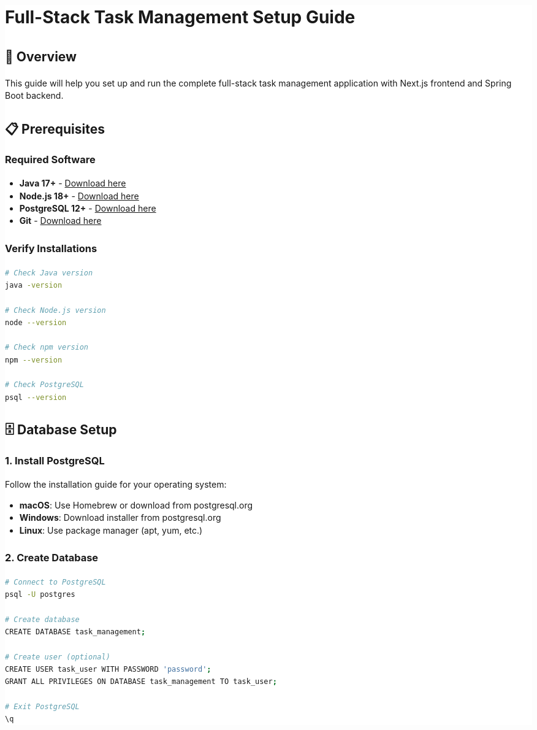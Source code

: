 # Full-Stack Task Management Setup Guide

## 🎯 Overview
This guide will help you set up and run the complete full-stack task management application with Next.js frontend and Spring Boot backend.

## 📋 Prerequisites

### Required Software
- **Java 17+** - [Download here](https://adoptium.net/)
- **Node.js 18+** - [Download here](https://nodejs.org/)
- **PostgreSQL 12+** - [Download here](https://www.postgresql.org/download/)
- **Git** - [Download here](https://git-scm.com/)

### Verify Installations
```bash
# Check Java version
java -version

# Check Node.js version
node --version

# Check npm version
npm --version

# Check PostgreSQL
psql --version
```

## 🗄️ Database Setup

### 1. Install PostgreSQL
Follow the installation guide for your operating system:
- **macOS**: Use Homebrew or download from postgresql.org
- **Windows**: Download installer from postgresql.org
- **Linux**: Use package manager (apt, yum, etc.)

### 2. Create Database
```bash
# Connect to PostgreSQL
psql -U postgres

# Create database
CREATE DATABASE task_management;

# Create user (optional)
CREATE USER task_user WITH PASSWORD 'password';
GRANT ALL PRIVILEGES ON DATABASE task_management TO task_user;

# Exit PostgreSQL
\q
```
